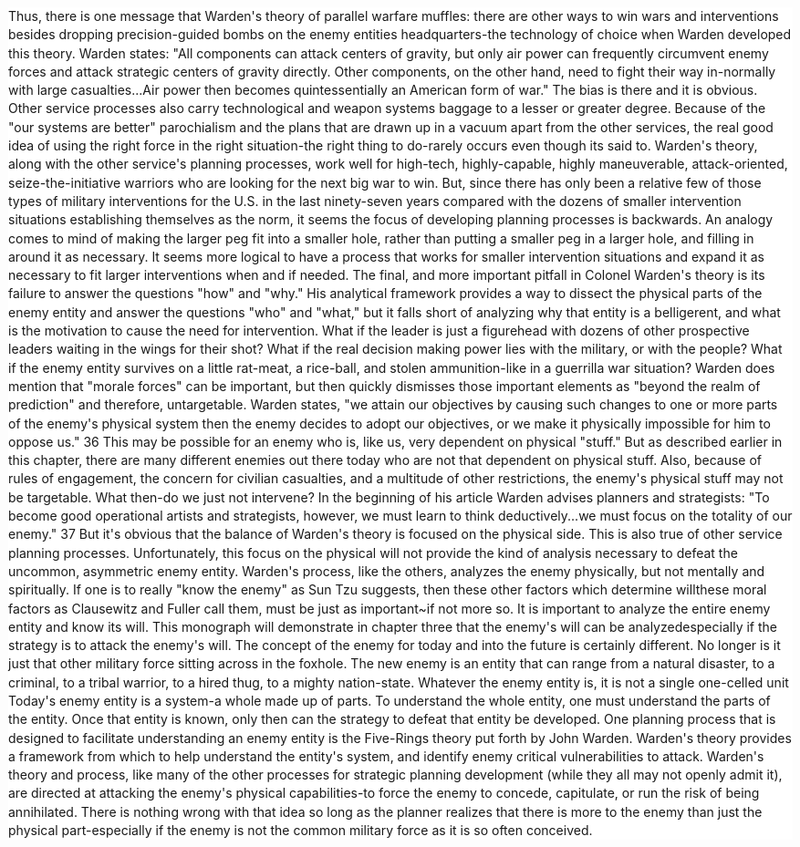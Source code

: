 Thus, there is one message that Warden's theory of parallel warfare muffles: there are other ways to win wars and interventions besides dropping precision-guided bombs on the enemy entities headquarters-the technology of choice when Warden developed this theory. Warden states: "All components can attack centers of gravity, but only air power can frequently circumvent enemy forces and attack strategic centers of gravity directly.
Other components, on the other hand, need to fight their way in-normally with large casualties...Air power then becomes quintessentially an American form of war." The bias is there and it is obvious.
Other service processes also carry technological and weapon systems baggage to a lesser or greater degree. Because of the "our systems are better" parochialism and the plans that are drawn up in a vacuum apart from the other services, the real good idea of using the right force in the right situation-the right thing to do-rarely occurs even though its said to. Warden's theory, along with the other service's planning processes, work well for high-tech, highly-capable, highly maneuverable, attack-oriented, seize-the-initiative warriors who are looking for the next big war to win. But, since there has only been a relative few of those types of military interventions for the U.S. in the last ninety-seven years compared with the dozens of smaller intervention situations establishing themselves as the norm, it seems the focus of developing planning processes is backwards. An analogy comes to mind of making the larger peg fit into a smaller hole, rather than putting a smaller peg in a larger hole, and filling in around it as necessary. It seems more logical to have a process that works for smaller intervention situations and expand it as necessary to fit larger interventions when and if needed.
The final, and more important pitfall in Colonel Warden's theory is its failure to answer the questions "how" and "why." His analytical framework provides a way to dissect the physical parts of the enemy entity and answer the questions "who" and "what," but it falls short of analyzing why that entity is a belligerent, and what is the motivation to cause the need for intervention. What if the leader is just a figurehead with dozens of other prospective leaders waiting in the wings for their shot? What if the real decision making power lies with the military, or with the people? What if the enemy entity survives on a little rat-meat, a rice-ball, and stolen ammunition-like in a guerrilla war situation?
Warden does mention that "morale forces" can be important, but then quickly dismisses those important elements as "beyond the realm of prediction" and therefore, untargetable. Warden states, "we attain our objectives by causing such changes to one or more parts of the enemy's physical system then the enemy decides to adopt our objectives, or we make it physically impossible for him to oppose us." 36 This may be possible for an enemy who is, like us, very dependent on physical "stuff." But as described earlier in this chapter, there are many different enemies out there today who are not that dependent on physical stuff. Also, because of rules of engagement, the concern for civilian casualties, and a multitude of other restrictions, the enemy's physical stuff may not be targetable.
What then-do we just not intervene?
In the beginning of his article Warden advises planners and strategists: "To become good operational artists and strategists, however, we must learn to think deductively...we must focus on the totality of our enemy." 37 But it's obvious that the balance of Warden's theory is focused on the physical side. This is also true of other service planning processes. Unfortunately, this focus on the physical will not provide the kind of analysis necessary to defeat the uncommon, asymmetric enemy entity. Warden's process, like the others, analyzes the enemy physically, but not mentally and spiritually. If one is to really "know the enemy" as Sun Tzu suggests, then these other factors which determine willthese moral factors as Clausewitz and Fuller call them, must be just as important~if not more so. It is important to analyze the entire enemy entity and know its will. This monograph will demonstrate in chapter three that the enemy's will can be analyzedespecially if the strategy is to attack the enemy's will.
The concept of the enemy for today and into the future is certainly different. No longer is it just that other military force sitting across in the foxhole. The new enemy is an entity that can range from a natural disaster, to a criminal, to a tribal warrior, to a hired thug, to a mighty nation-state. Whatever the enemy entity is, it is not a single one-celled unit Today's enemy entity is a system-a whole made up of parts. To understand the whole entity, one must understand the parts of the entity. Once that entity is known, only then can the strategy to defeat that entity be developed.
One planning process that is designed to facilitate understanding an enemy entity is the Five-Rings theory put forth by John Warden. Warden's theory provides a framework from which to help understand the entity's system, and identify enemy critical vulnerabilities to attack. Warden's theory and process, like many of the other processes for strategic planning development (while they all may not openly admit it), are directed at attacking the enemy's physical capabilities-to force the enemy to concede, capitulate, or run the risk of being annihilated. There is nothing wrong with that idea so long as the planner realizes that there is more to the enemy than just the physical part-especially if the enemy is not the common military force as it is so often conceived.